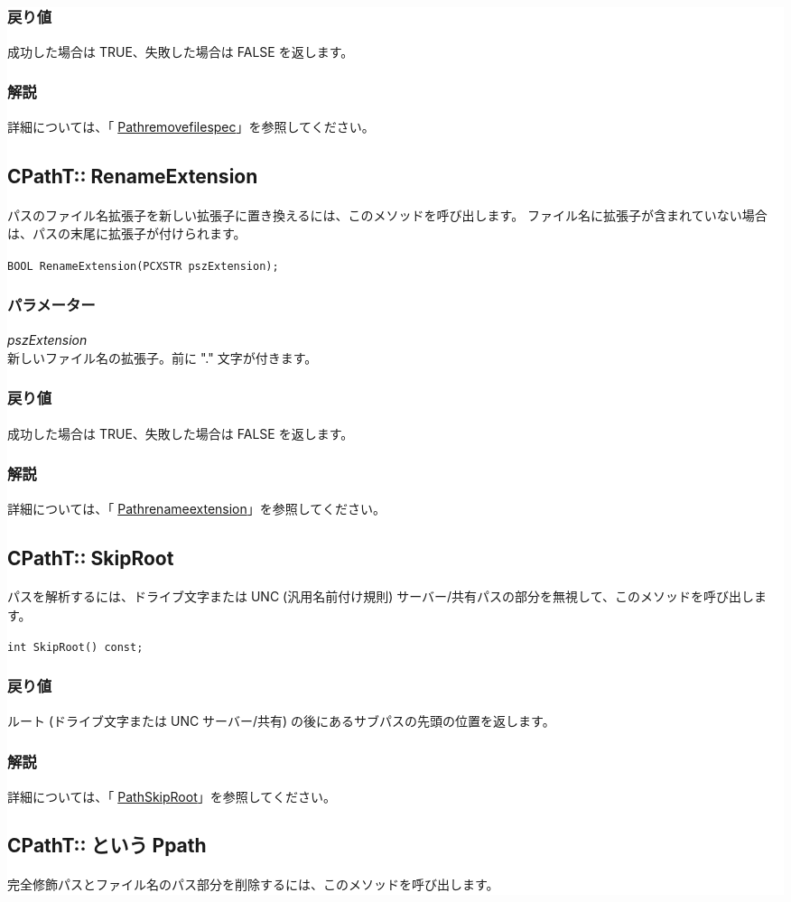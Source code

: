 ### <a name="return-value"></a>戻り値

成功した場合は TRUE、失敗した場合は FALSE を返します。

### <a name="remarks"></a>解説

詳細については、「 [Pathremovefilespec](/windows/win32/api/shlwapi/nf-shlwapi-pathremovefilespecw)」を参照してください。

## <a name="cpathtrenameextension"></a><a name="renameextension"></a> CPathT:: RenameExtension

パスのファイル名拡張子を新しい拡張子に置き換えるには、このメソッドを呼び出します。 ファイル名に拡張子が含まれていない場合は、パスの末尾に拡張子が付けられます。

```
BOOL RenameExtension(PCXSTR pszExtension);
```

### <a name="parameters"></a>パラメーター

*pszExtension*<br/>
新しいファイル名の拡張子。前に "." 文字が付きます。

### <a name="return-value"></a>戻り値

成功した場合は TRUE、失敗した場合は FALSE を返します。

### <a name="remarks"></a>解説

詳細については、「 [Pathrenameextension](/windows/win32/api/shlwapi/nf-shlwapi-pathrenameextensionw)」を参照してください。

## <a name="cpathtskiproot"></a><a name="skiproot"></a> CPathT:: SkipRoot

パスを解析するには、ドライブ文字または UNC (汎用名前付け規則) サーバー/共有パスの部分を無視して、このメソッドを呼び出します。

```
int SkipRoot() const;
```

### <a name="return-value"></a>戻り値

ルート (ドライブ文字または UNC サーバー/共有) の後にあるサブパスの先頭の位置を返します。

### <a name="remarks"></a>解説

詳細については、「 [PathSkipRoot](/windows/win32/api/shlwapi/nf-shlwapi-pathskiprootw)」を参照してください。

## <a name="cpathtstrippath"></a><a name="strippath"></a> CPathT:: という Ppath

完全修飾パスとファイル名のパス部分を削除するには、このメソッドを呼び出します。
